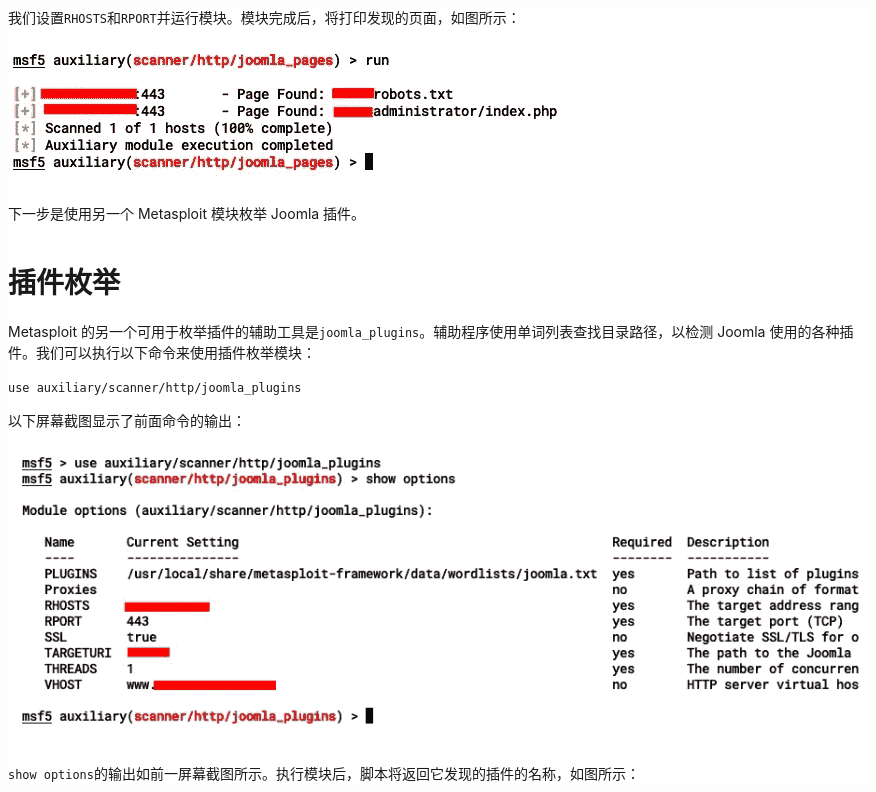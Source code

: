 
我们设置`RHOSTS`和`RPORT`并运行模块。模块完成后，将打印发现的页面，如图所示：

![](img/f939e755-910b-4602-a7b3-7efb23577547.png)

下一步是使用另一个 Metasploit 模块枚举 Joomla 插件。

# 插件枚举

Metasploit 的另一个可用于枚举插件的辅助工具是`joomla_plugins`。辅助程序使用单词列表查找目录路径，以检测 Joomla 使用的各种插件。我们可以执行以下命令来使用插件枚举模块：

```
use auxiliary/scanner/http/joomla_plugins
```

以下屏幕截图显示了前面命令的输出：

![](img/1b689ce7-db23-49cd-9092-905bec42526b.png)

`show options`的输出如前一屏幕截图所示。执行模块后，脚本将返回它发现的插件的名称，如图所示：
